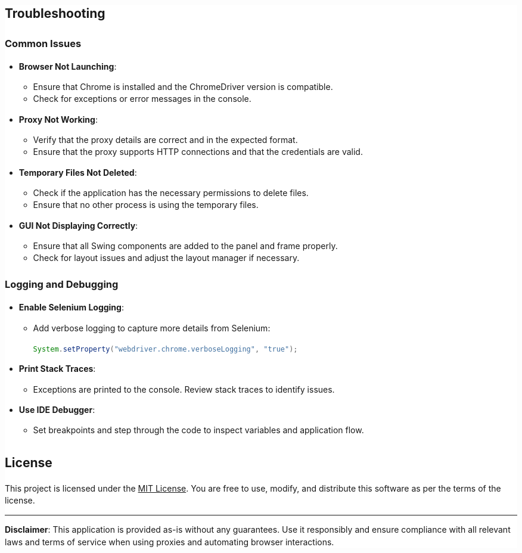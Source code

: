 ## Troubleshooting

### Common Issues

- **Browser Not Launching**:
  - Ensure that Chrome is installed and the ChromeDriver version is compatible.
  - Check for exceptions or error messages in the console.

- **Proxy Not Working**:
  - Verify that the proxy details are correct and in the expected format.
  - Ensure that the proxy supports HTTP connections and that the credentials are valid.

- **Temporary Files Not Deleted**:
  - Check if the application has the necessary permissions to delete files.
  - Ensure that no other process is using the temporary files.

- **GUI Not Displaying Correctly**:
  - Ensure that all Swing components are added to the panel and frame properly.
  - Check for layout issues and adjust the layout manager if necessary.

### Logging and Debugging

- **Enable Selenium Logging**:
  - Add verbose logging to capture more details from Selenium:

    ```java
    System.setProperty("webdriver.chrome.verboseLogging", "true");
    ```

- **Print Stack Traces**:
  - Exceptions are printed to the console. Review stack traces to identify issues.

- **Use IDE Debugger**:
  - Set breakpoints and step through the code to inspect variables and application flow.

## License

This project is licensed under the [MIT License](LICENSE). You are free to use, modify, and distribute this software as per the terms of the license.

---

**Disclaimer**: This application is provided as-is without any guarantees. Use it responsibly and ensure compliance with all relevant laws and terms of service when using proxies and automating browser interactions.